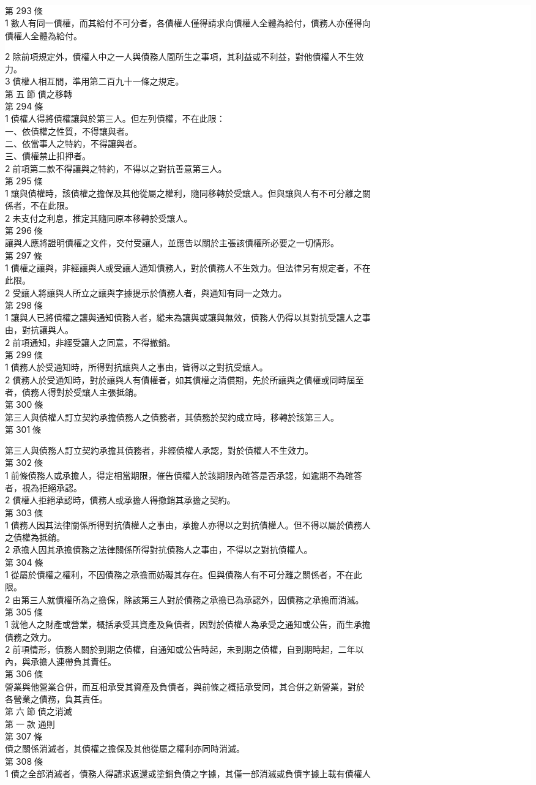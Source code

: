 第 293 條  
1 數人有同一債權，而其給付不可分者，各債權人僅得請求向債權人全體為給付，債務人亦僅得向  
債權人全體為給付。  


2 除前項規定外，債權人中之一人與債務人間所生之事項，其利益或不利益，對他債權人不生效  
力。  
3 債權人相互間，準用第二百九十一條之規定。  
第 五 節 債之移轉  
第 294 條  
1 債權人得將債權讓與於第三人。但左列債權，不在此限：  
一、依債權之性質，不得讓與者。  
二、依當事人之特約，不得讓與者。  
三、債權禁止扣押者。  
2 前項第二款不得讓與之特約，不得以之對抗善意第三人。  
第 295 條  
1 讓與債權時，該債權之擔保及其他從屬之權利，隨同移轉於受讓人。但與讓與人有不可分離之關  
係者，不在此限。  
2 未支付之利息，推定其隨同原本移轉於受讓人。  
第 296 條  
讓與人應將證明債權之文件，交付受讓人，並應告以關於主張該債權所必要之一切情形。  
第 297 條  
1 債權之讓與，非經讓與人或受讓人通知債務人，對於債務人不生效力。但法律另有規定者，不在  
此限。  
2 受讓人將讓與人所立之讓與字據提示於債務人者，與通知有同一之效力。  
第 298 條  
1 讓與人已將債權之讓與通知債務人者，縱未為讓與或讓與無效，債務人仍得以其對抗受讓人之事  
由，對抗讓與人。  
2 前項通知，非經受讓人之同意，不得撤銷。  
第 299 條  
1 債務人於受通知時，所得對抗讓與人之事由，皆得以之對抗受讓人。  
2 債務人於受通知時，對於讓與人有債權者，如其債權之清償期，先於所讓與之債權或同時屆至  
者，債務人得對於受讓人主張抵銷。  
第 300 條  
第三人與債權人訂立契約承擔債務人之債務者，其債務於契約成立時，移轉於該第三人。  
第 301 條  


第三人與債務人訂立契約承擔其債務者，非經債權人承認，對於債權人不生效力。  
第 302 條  
1 前條債務人或承擔人，得定相當期限，催告債權人於該期限內確答是否承認，如逾期不為確答  
者，視為拒絕承認。  
2 債權人拒絕承認時，債務人或承擔人得撤銷其承擔之契約。  
第 303 條  
1 債務人因其法律關係所得對抗債權人之事由，承擔人亦得以之對抗債權人。但不得以屬於債務人  
之債權為抵銷。  
2 承擔人因其承擔債務之法律關係所得對抗債務人之事由，不得以之對抗債權人。  
第 304 條  
1 從屬於債權之權利，不因債務之承擔而妨礙其存在。但與債務人有不可分離之關係者，不在此  
限。  
2 由第三人就債權所為之擔保，除該第三人對於債務之承擔已為承認外，因債務之承擔而消滅。  
第 305 條  
1 就他人之財產或營業，概括承受其資產及負債者，因對於債權人為承受之通知或公告，而生承擔  
債務之效力。  
2 前項情形，債務人關於到期之債權，自通知或公告時起，未到期之債權，自到期時起，二年以  
內，與承擔人連帶負其責任。  
第 306 條  
營業與他營業合併，而互相承受其資產及負債者，與前條之概括承受同，其合併之新營業，對於  
各營業之債務，負其責任。  
第 六 節 債之消滅  
第 一 款 通則  
第 307 條  
債之關係消滅者，其債權之擔保及其他從屬之權利亦同時消滅。  
第 308 條  
1 債之全部消滅者，債務人得請求返還或塗銷負債之字據，其僅一部消滅或負債字據上載有債權人  